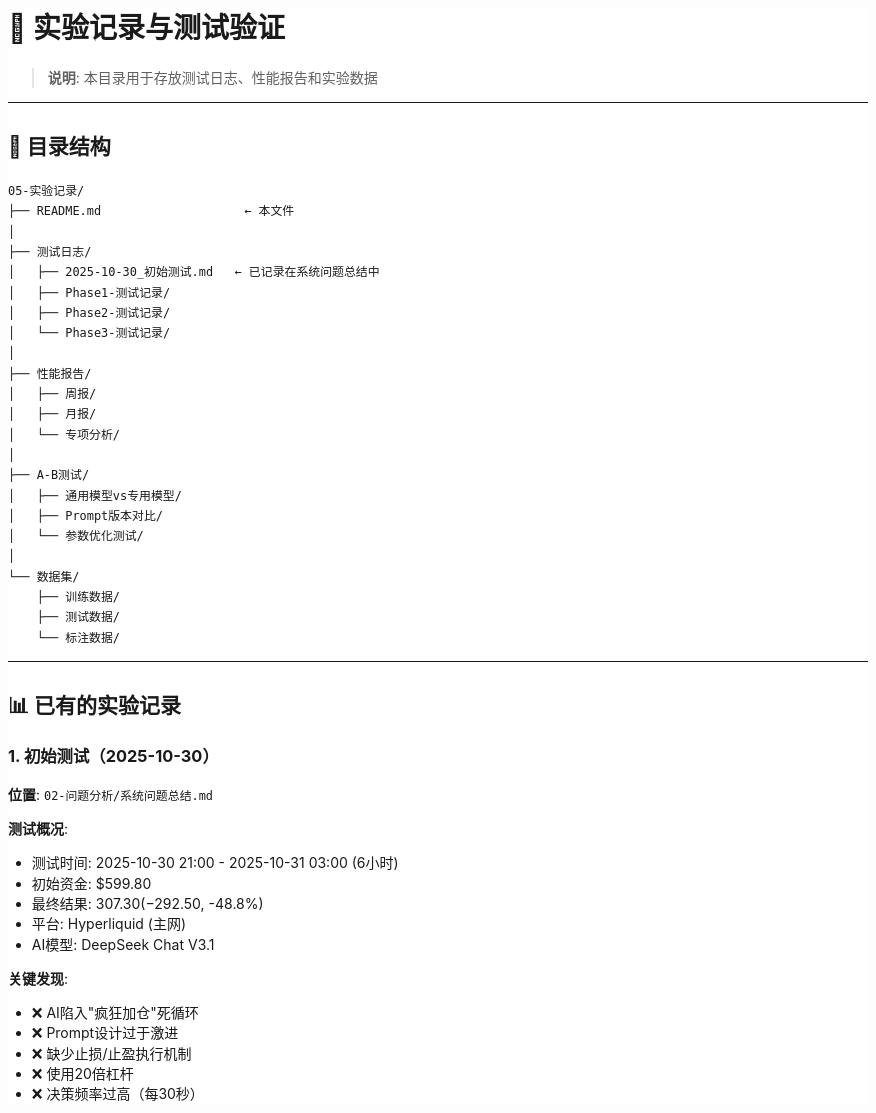 # 🧪 实验记录与测试验证

> **说明**: 本目录用于存放测试日志、性能报告和实验数据

---

## 📁 目录结构

```
05-实验记录/
├── README.md                    ← 本文件
│
├── 测试日志/                    
│   ├── 2025-10-30_初始测试.md   ← 已记录在系统问题总结中
│   ├── Phase1-测试记录/
│   ├── Phase2-测试记录/
│   └── Phase3-测试记录/
│
├── 性能报告/
│   ├── 周报/
│   ├── 月报/
│   └── 专项分析/
│
├── A-B测试/
│   ├── 通用模型vs专用模型/
│   ├── Prompt版本对比/
│   └── 参数优化测试/
│
└── 数据集/
    ├── 训练数据/
    ├── 测试数据/
    └── 标注数据/
```

---

## 📊 已有的实验记录

### 1. 初始测试（2025-10-30）

**位置**: `02-问题分析/系统问题总结.md`

**测试概况**:
- 测试时间: 2025-10-30 21:00 - 2025-10-31 03:00 (6小时)
- 初始资金: $599.80
- 最终结果: $307.30 (-$292.50, -48.8%)
- 平台: Hyperliquid (主网)
- AI模型: DeepSeek Chat V3.1

**关键发现**:
- ❌ AI陷入"疯狂加仓"死循环
- ❌ Prompt设计过于激进
- ❌ 缺少止损/止盈执行机制
- ❌ 使用20倍杠杆
- ❌ 决策频率过高（每30秒）
